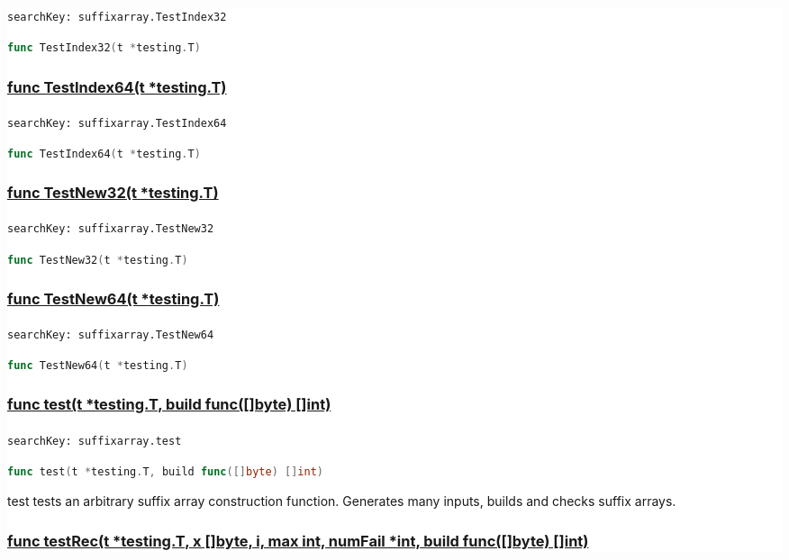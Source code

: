 ```
searchKey: suffixarray.TestIndex32
```

```Go
func TestIndex32(t *testing.T)
```

### <a id="TestIndex64" href="#TestIndex64">func TestIndex64(t *testing.T)</a>

```
searchKey: suffixarray.TestIndex64
```

```Go
func TestIndex64(t *testing.T)
```

### <a id="TestNew32" href="#TestNew32">func TestNew32(t *testing.T)</a>

```
searchKey: suffixarray.TestNew32
```

```Go
func TestNew32(t *testing.T)
```

### <a id="TestNew64" href="#TestNew64">func TestNew64(t *testing.T)</a>

```
searchKey: suffixarray.TestNew64
```

```Go
func TestNew64(t *testing.T)
```

### <a id="test" href="#test">func test(t *testing.T, build func([]byte) []int)</a>

```
searchKey: suffixarray.test
```

```Go
func test(t *testing.T, build func([]byte) []int)
```

test tests an arbitrary suffix array construction function. Generates many inputs, builds and checks suffix arrays. 

### <a id="testRec" href="#testRec">func testRec(t *testing.T, x []byte, i, max int, numFail *int, build func([]byte) []int)</a>
